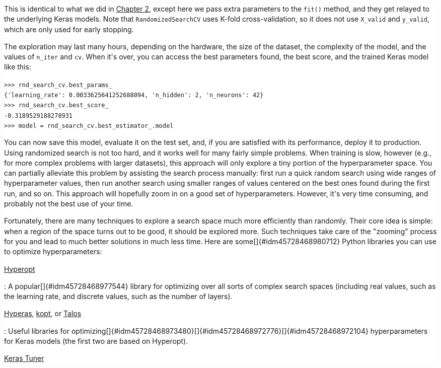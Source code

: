 This is identical to what we did in
[Chapter 2](https://learning.oreilly.com/library/view/hands-on-machine-learning/9781492032632/ch02.html#project_chapter),
except here we pass extra parameters to the `fit()` method, and they get
relayed to the underlying Keras models. Note that `RandomizedSearchCV`
uses K-fold cross-validation, so it does not use `X_valid` and
`y_valid`, which are only used for early stopping.

The exploration may last many hours, depending on the hardware, the size
of the dataset, the complexity of the model, and the values of `n_iter`
and `cv`. When it's over, you can access the best parameters found, the
best score, and the trained Keras model like this:

``` {data-type="programlisting" code-language="pycon"}
>>> rnd_search_cv.best_params_
{'learning_rate': 0.0033625641252688094, 'n_hidden': 2, 'n_neurons': 42}
>>> rnd_search_cv.best_score_
-0.3189529188278931
>>> model = rnd_search_cv.best_estimator_.model
```

You can now save this model, evaluate it on the test set, and, if you
are satisfied with its performance, deploy it to production. Using
randomized search is not too hard, and it works well for many fairly
simple problems. When training is slow, however (e.g., for more complex
problems with larger datasets), this approach will only explore a tiny
portion of the hyperparameter space. You can partially alleviate this
problem by assisting the search process manually: first run a quick
random search using wide ranges of hyperparameter values, then run
another search using smaller ranges of values centered on the best ones
found during the first run, and so on. This approach will hopefully zoom
in on a good set of hyperparameters. However, it's very time consuming,
and probably not the best use of your time.

Fortunately, there are many techniques to explore a search space much
more efficiently than randomly. Their core idea is simple: when a region
of the space turns out to be good, it should be explored more. Such
techniques take care of the "zooming" process for you and lead to much
better solutions in much less time. Here are some[]{#idm45728468980712}
Python libraries you can use to optimize hyperparameters:

[Hyperopt](https://github.com/hyperopt/hyperopt)

:   A popular[]{#idm45728468977544} library for optimizing over all
    sorts of complex search spaces (including real values, such as the
    learning rate, and discrete values, such as the number of layers).

[Hyperas](https://github.com/maxpumperla/hyperas), [kopt](https://github.com/Avsecz/kopt), or [Talos](https://github.com/autonomio/talos)

:   Useful libraries for
    optimizing[]{#idm45728468973480}[]{#idm45728468972776}[]{#idm45728468972104}
    hyperparameters for Keras models (the first two are based on
    Hyperopt).

[Keras Tuner](https://homl.info/kerastuner)

